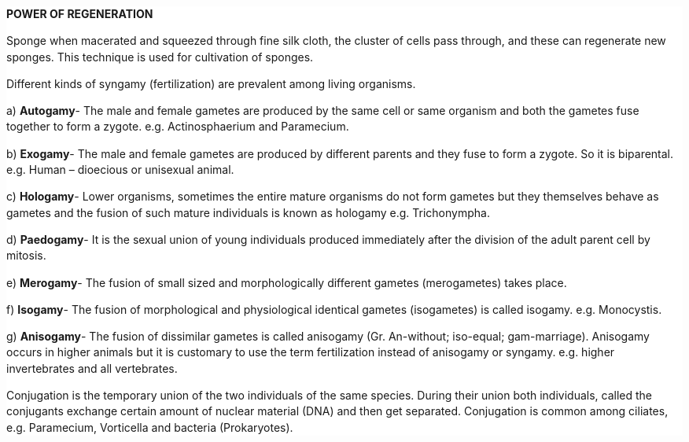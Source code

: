 **POWER OF REGENERATION**

Sponge when macerated
and squeezed through
fine silk cloth, the cluster of cells pass
through, and these can regenerate new
sponges. This technique is used for
cultivation of sponges.

Different kinds of syngamy (fertilization)
are prevalent among living organisms.

a) **Autogamy**- The male and female
gametes are produced by the same cell or same
organism and both the gametes fuse together
to form a zygote. e.g. Actinosphaerium and
Paramecium.

b) **Exogamy**- The male and female gametes
are produced by different parents and they fuse
to form a zygote. So it is biparental. e.g. Human
– dioecious or unisexual animal.

c) **Hologamy**- Lower organisms,
sometimes the entire mature organisms do not
form gametes but they themselves behave as
gametes and the fusion of such mature individuals
is known as hologamy e.g. Trichonympha.

d) **Paedogamy**- It is the sexual union of
young individuals produced immediately after
the division of the adult parent cell by mitosis.

e) **Merogamy**- The fusion of small
sized and morphologically different gametes
(merogametes) takes place.

f) **Isogamy**- The fusion of morphological
and physiological identical gametes
(isogametes) is called isogamy. e.g. Monocystis.

g) **Anisogamy**- The fusion of dissimilar
gametes is called anisogamy (Gr. An-without;
iso-equal; gam-marriage). Anisogamy occurs
in higher animals but it is customary to use
the term fertilization instead of anisogamy
or syngamy. e.g. higher invertebrates and all
vertebrates.

Conjugation is the temporary union of the
two individuals of the same species. During their
union both individuals, called the conjugants
exchange certain amount of nuclear material
(DNA) and then get separated. Conjugation
is common among ciliates, e.g. Paramecium,
Vorticella and bacteria (Prokaryotes).
